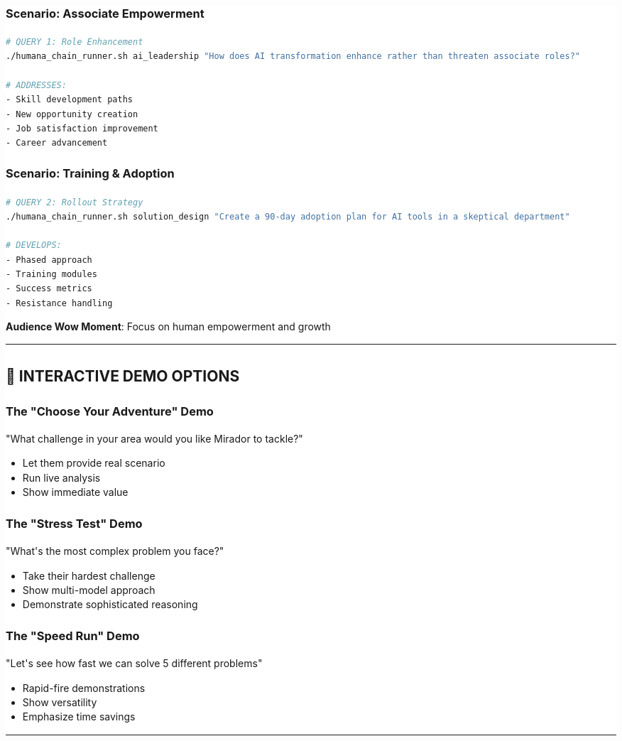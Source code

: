 ### Scenario: Associate Empowerment

```bash
# QUERY 1: Role Enhancement
./humana_chain_runner.sh ai_leadership "How does AI transformation enhance rather than threaten associate roles?"

# ADDRESSES:
- Skill development paths
- New opportunity creation
- Job satisfaction improvement
- Career advancement
```

### Scenario: Training & Adoption

```bash
# QUERY 2: Rollout Strategy
./humana_chain_runner.sh solution_design "Create a 90-day adoption plan for AI tools in a skeptical department"

# DEVELOPS:
- Phased approach
- Training modules
- Success metrics
- Resistance handling
```

**Audience Wow Moment**: Focus on human empowerment and growth

---

## 🎯 INTERACTIVE DEMO OPTIONS

### The "Choose Your Adventure" Demo
"What challenge in your area would you like Mirador to tackle?"
- Let them provide real scenario
- Run live analysis
- Show immediate value

### The "Stress Test" Demo
"What's the most complex problem you face?"
- Take their hardest challenge
- Show multi-model approach
- Demonstrate sophisticated reasoning

### The "Speed Run" Demo
"Let's see how fast we can solve 5 different problems"
- Rapid-fire demonstrations
- Show versatility
- Emphasize time savings

---